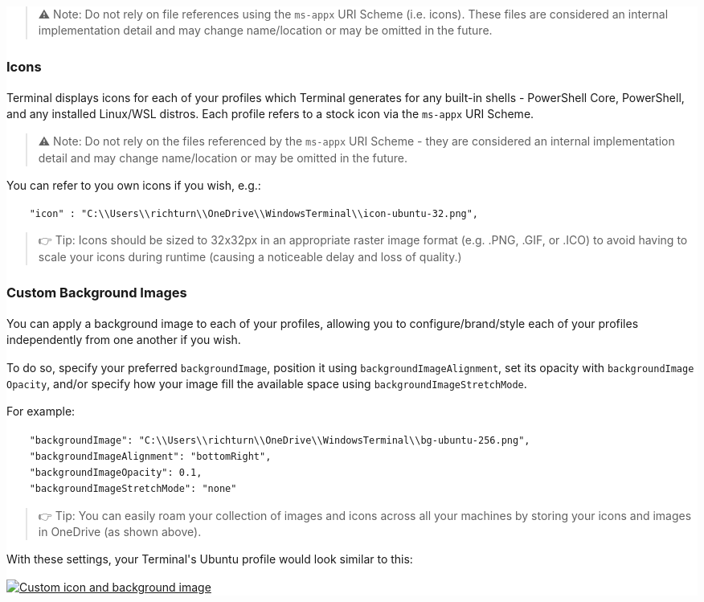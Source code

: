 > ⚠ Note: Do not rely on file references using the `ms-appx` URI Scheme (i.e. icons). These files are considered an internal implementation detail and may change name/location or may be omitted in the future.

### Icons

Terminal displays icons for each of your profiles which Terminal generates for any built-in shells - PowerShell Core, PowerShell, and any installed Linux/WSL distros. Each profile refers to a stock icon via the `ms-appx` URI Scheme.

> ⚠ Note: Do not rely on the files referenced by the `ms-appx` URI Scheme - they are considered an internal implementation detail and may change name/location or may be omitted in the future.

You can refer to you own icons if you wish, e.g.:

```
    "icon" : "C:\\Users\\richturn\\OneDrive\\WindowsTerminal\\icon-ubuntu-32.png",
```

> 👉 Tip: Icons should be sized to 32x32px in an appropriate raster image format (e.g. .PNG, .GIF, or .ICO) to avoid having to scale your icons during runtime (causing a noticeable delay and loss of quality.)

### Custom Background Images

You can apply a background image to each of your profiles, allowing you to configure/brand/style each of your profiles independently from one another if you wish.

To do so, specify your preferred `backgroundImage`, position it using `backgroundImageAlignment`, set its opacity with `backgroundImageOpacity`, and/or specify how your image fill the available space using `backgroundImageStretchMode`.

For example:

```
    "backgroundImage": "C:\\Users\\richturn\\OneDrive\\WindowsTerminal\\bg-ubuntu-256.png",
    "backgroundImageAlignment": "bottomRight",
    "backgroundImageOpacity": 0.1,
    "backgroundImageStretchMode": "none"
```

> 👉 Tip: You can easily roam your collection of images and icons across all your machines by storing your icons and images in OneDrive (as shown above).

With these settings, your Terminal's Ubuntu profile would look similar to this:

[![Custom icon and background image](https://github.com/microsoft/terminal/raw/master/doc/images/custom-icon-and-background-image.jpg)](https://github.com/microsoft/terminal/blob/master/doc/images/custom-icon-and-background-image.jpg)